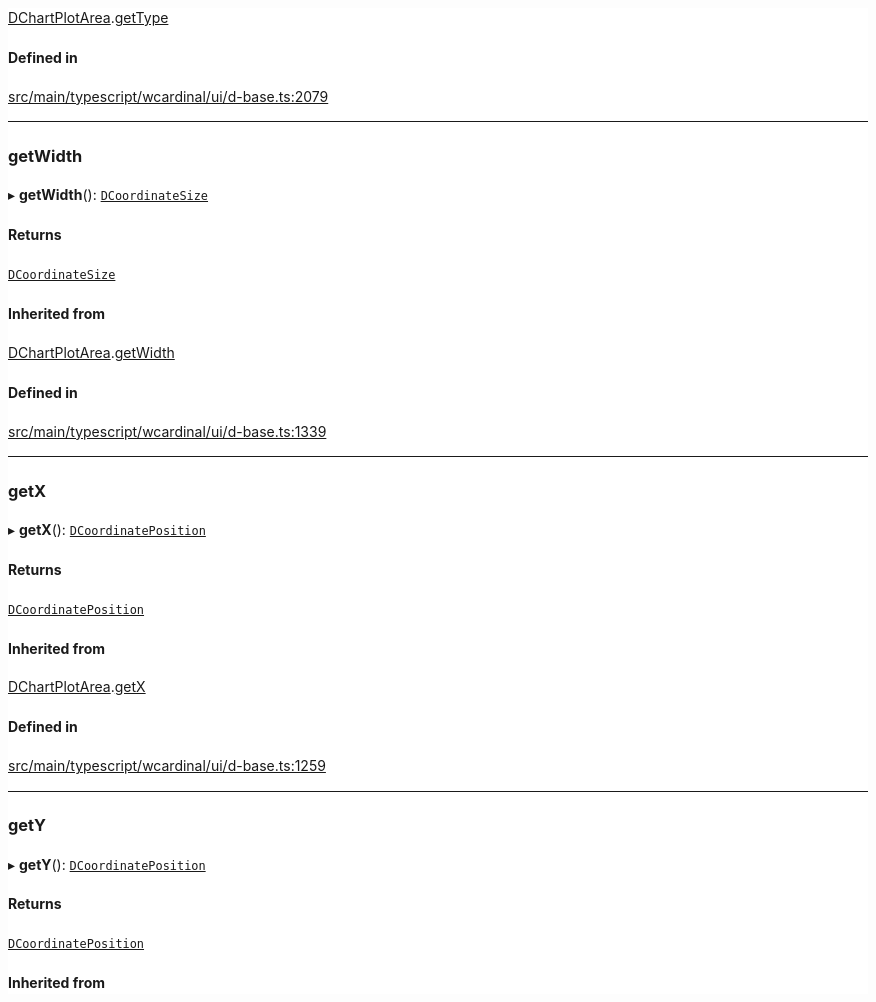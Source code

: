 [DChartPlotArea](DChartPlotArea.md).[getType](DChartPlotArea.md#gettype)

#### Defined in

[src/main/typescript/wcardinal/ui/d-base.ts:2079](https://github.com/winter-cardinal/winter-cardinal-ui/blob/v0.442.0/src/main/typescript/wcardinal/ui/d-base.ts#L2079)

___

### getWidth

▸ **getWidth**(): [`DCoordinateSize`](../index.md#dcoordinatesize)

#### Returns

[`DCoordinateSize`](../index.md#dcoordinatesize)

#### Inherited from

[DChartPlotArea](DChartPlotArea.md).[getWidth](DChartPlotArea.md#getwidth)

#### Defined in

[src/main/typescript/wcardinal/ui/d-base.ts:1339](https://github.com/winter-cardinal/winter-cardinal-ui/blob/v0.442.0/src/main/typescript/wcardinal/ui/d-base.ts#L1339)

___

### getX

▸ **getX**(): [`DCoordinatePosition`](../index.md#dcoordinateposition)

#### Returns

[`DCoordinatePosition`](../index.md#dcoordinateposition)

#### Inherited from

[DChartPlotArea](DChartPlotArea.md).[getX](DChartPlotArea.md#getx)

#### Defined in

[src/main/typescript/wcardinal/ui/d-base.ts:1259](https://github.com/winter-cardinal/winter-cardinal-ui/blob/v0.442.0/src/main/typescript/wcardinal/ui/d-base.ts#L1259)

___

### getY

▸ **getY**(): [`DCoordinatePosition`](../index.md#dcoordinateposition)

#### Returns

[`DCoordinatePosition`](../index.md#dcoordinateposition)

#### Inherited from
